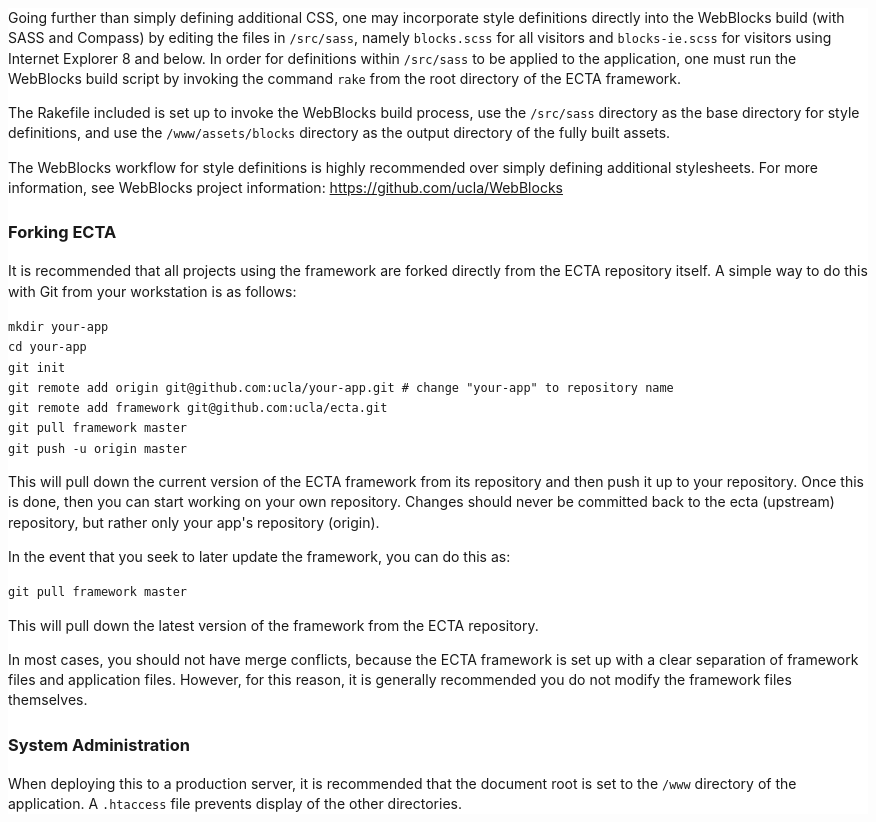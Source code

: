 Going further than simply defining additional CSS, one may incorporate style
definitions directly into the WebBlocks build (with SASS and Compass) by editing
the files in `/src/sass`, namely `blocks.scss` for all visitors and `blocks-ie.scss`
for visitors using Internet Explorer 8 and below. In order for definitions
within `/src/sass` to be applied to the application, one must run the WebBlocks
build script by invoking the command `rake` from the root directory of the ECTA
framework.

The Rakefile included is set up to invoke the WebBlocks build process, use the
`/src/sass` directory as the base directory for style definitions, and use the
`/www/assets/blocks` directory as the output directory of the fully built
assets.

The WebBlocks workflow for style definitions is highly recommended over simply
defining additional stylesheets. For more information, see WebBlocks project
information: https://github.com/ucla/WebBlocks

### Forking ECTA

It is recommended that all projects using the framework are forked directly
from the ECTA repository itself. A simple way to do this with Git from your
workstation is as follows:

```
mkdir your-app
cd your-app
git init
git remote add origin git@github.com:ucla/your-app.git # change "your-app" to repository name
git remote add framework git@github.com:ucla/ecta.git
git pull framework master
git push -u origin master
```

This will pull down the current version of the ECTA framework from its repository
and then push it up to your repository. Once this is done, then you can start
working on your own repository. Changes should never be committed back to
the ecta (upstream) repository, but rather only your app's repository (origin).

In the event that you seek to later update the framework, you can do this as:

```
git pull framework master
```

This will pull down the latest version of the framework from the ECTA repository.

In most cases, you should not have merge conflicts, because the ECTA framework
is set up with a clear separation of framework files and application files. 
However, for this reason, it is generally recommended you do not modify the 
framework files themselves.

### System Administration

When deploying this to a production server, it is recommended that the document
root is set to the `/www` directory of the application. A `.htaccess` file
prevents display of the other directories.
